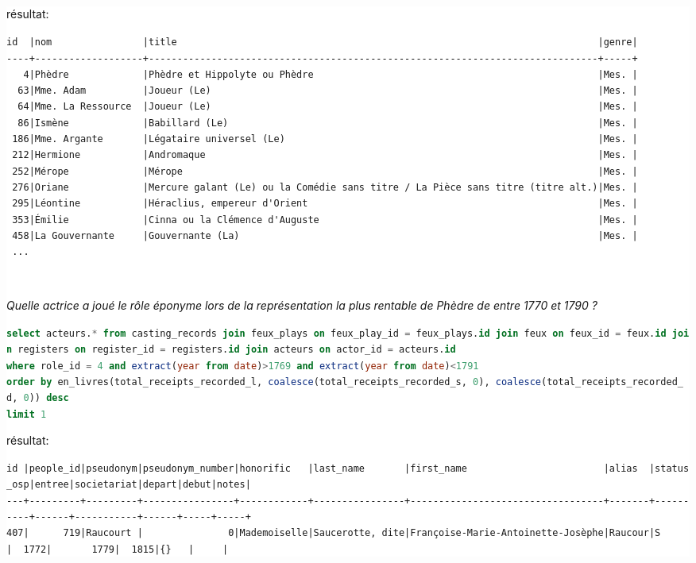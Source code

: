 résultat:


```
id  |nom                |title                                                                          |genre|
----+-------------------+-------------------------------------------------------------------------------+-----+
   4|Phèdre             |Phèdre et Hippolyte ou Phèdre                                                  |Mes. |
  63|Mme. Adam          |Joueur (Le)                                                                    |Mes. |
  64|Mme. La Ressource  |Joueur (Le)                                                                    |Mes. |
  86|Ismène             |Babillard (Le)                                                                 |Mes. |
 186|Mme. Argante       |Légataire universel (Le)                                                       |Mes. |
 212|Hermione           |Andromaque                                                                     |Mes. |
 252|Mérope             |Mérope                                                                         |Mes. |
 276|Oriane             |Mercure galant (Le) ou la Comédie sans titre / La Pièce sans titre (titre alt.)|Mes. |
 295|Léontine           |Héraclius, empereur d'Orient                                                   |Mes. |
 353|Émilie             |Cinna ou la Clémence d'Auguste                                                 |Mes. |
 458|La Gouvernante     |Gouvernante (La)                                                               |Mes. |
 ...
```

<br/>

*Quelle actrice a joué le rôle éponyme lors de la représentation la plus rentable de Phèdre de entre 1770 et 1790 ?*

```sql
select acteurs.* from casting_records join feux_plays on feux_play_id = feux_plays.id join feux on feux_id = feux.id join registers on register_id = registers.id join acteurs on actor_id = acteurs.id
where role_id = 4 and extract(year from date)>1769 and extract(year from date)<1791
order by en_livres(total_receipts_recorded_l, coalesce(total_receipts_recorded_s, 0), coalesce(total_receipts_recorded_d, 0)) desc
limit 1
```

résultat:

```
id |people_id|pseudonym|pseudonym_number|honorific   |last_name       |first_name                        |alias  |status_osp|entree|societariat|depart|debut|notes|
---+---------+---------+----------------+------------+----------------+----------------------------------+-------+----------+------+-----------+------+-----+-----+
407|      719|Raucourt |               0|Mademoiselle|Saucerotte, dite|Françoise-Marie-Antoinette-Josèphe|Raucour|S         |  1772|       1779|  1815|{}   |     |
```
